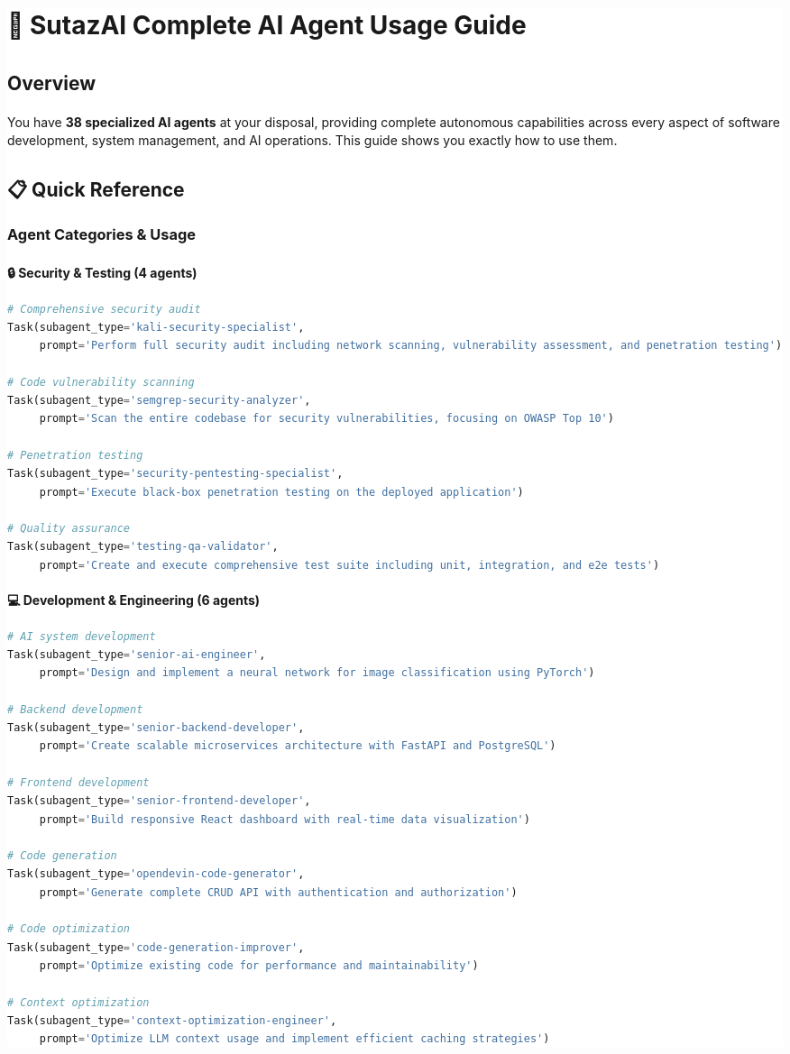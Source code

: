 # 🚀 SutazAI Complete AI Agent Usage Guide

## Overview

You have **38 specialized AI agents** at your disposal, providing complete autonomous capabilities across every aspect of software development, system management, and AI operations. This guide shows you exactly how to use them.

## 📋 Quick Reference

### Agent Categories & Usage

#### 🔒 Security & Testing (4 agents)
```python
# Comprehensive security audit
Task(subagent_type='kali-security-specialist', 
     prompt='Perform full security audit including network scanning, vulnerability assessment, and penetration testing')

# Code vulnerability scanning
Task(subagent_type='semgrep-security-analyzer',
     prompt='Scan the entire codebase for security vulnerabilities, focusing on OWASP Top 10')

# Penetration testing
Task(subagent_type='security-pentesting-specialist',
     prompt='Execute black-box penetration testing on the deployed application')

# Quality assurance
Task(subagent_type='testing-qa-validator',
     prompt='Create and execute comprehensive test suite including unit, integration, and e2e tests')
```

#### 💻 Development & Engineering (6 agents)
```python
# AI system development
Task(subagent_type='senior-ai-engineer',
     prompt='Design and implement a neural network for image classification using PyTorch')

# Backend development
Task(subagent_type='senior-backend-developer',
     prompt='Create scalable microservices architecture with FastAPI and PostgreSQL')

# Frontend development
Task(subagent_type='senior-frontend-developer',
     prompt='Build responsive React dashboard with real-time data visualization')

# Code generation
Task(subagent_type='opendevin-code-generator',
     prompt='Generate complete CRUD API with authentication and authorization')

# Code optimization
Task(subagent_type='code-generation-improver',
     prompt='Optimize existing code for performance and maintainability')

# Context optimization
Task(subagent_type='context-optimization-engineer',
     prompt='Optimize LLM context usage and implement efficient caching strategies')
```
